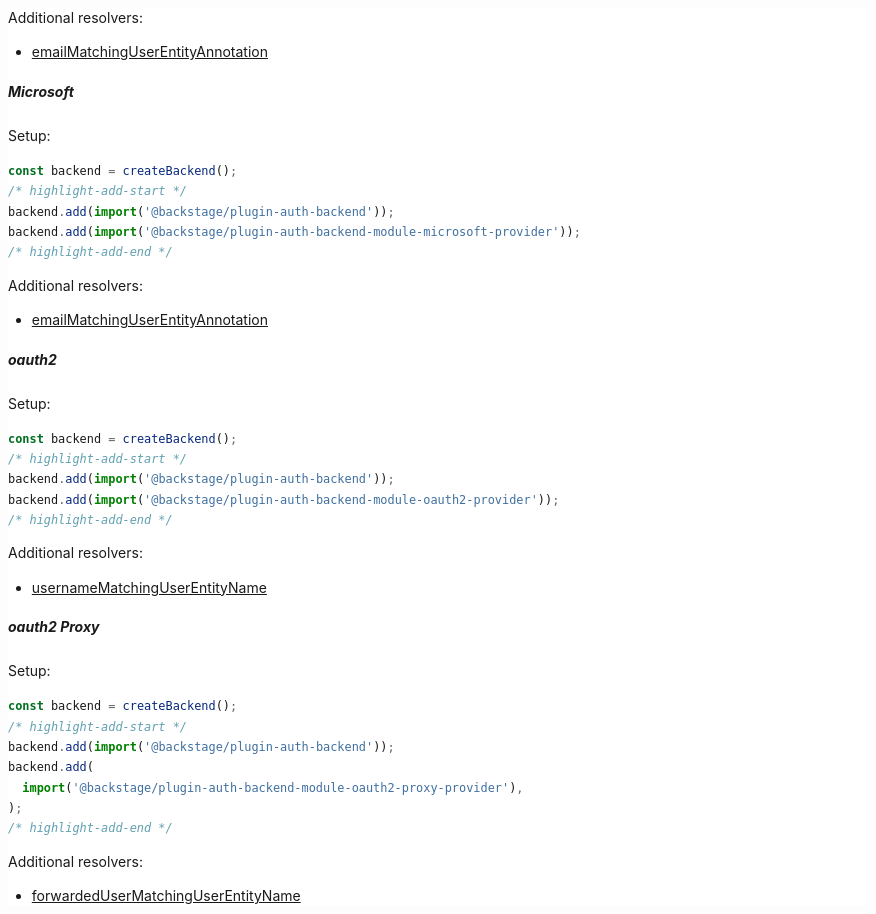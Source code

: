 Additional resolvers:

- [emailMatchingUserEntityAnnotation](https://github.com/backstage/backstage/blob/5447cffd23cf00772988fb799ced0ec5e54efb2e/plugins/auth-backend-module-google-provider/src/resolvers.ts#L33C16-L33C49)

##### Microsoft

Setup:

```ts title="packages/backend/src/index.ts"
const backend = createBackend();
/* highlight-add-start */
backend.add(import('@backstage/plugin-auth-backend'));
backend.add(import('@backstage/plugin-auth-backend-module-microsoft-provider'));
/* highlight-add-end */
```

Additional resolvers:

- [emailMatchingUserEntityAnnotation](https://github.com/backstage/backstage/blob/5447cffd23cf00772988fb799ced0ec5e54efb2e/plugins/auth-backend-module-microsoft-provider/src/resolvers.ts#L33C16-L33C49)

##### oauth2

Setup:

```ts title="packages/backend/src/index.ts"
const backend = createBackend();
/* highlight-add-start */
backend.add(import('@backstage/plugin-auth-backend'));
backend.add(import('@backstage/plugin-auth-backend-module-oauth2-provider'));
/* highlight-add-end */
```

Additional resolvers:

- [usernameMatchingUserEntityName](https://github.com/backstage/backstage/blob/5447cffd23cf00772988fb799ced0ec5e54efb2e/plugins/auth-backend-module-oauth2-provider/src/resolvers.ts#L33C16-L33C46)

##### oauth2 Proxy

Setup:

```ts title="packages/backend/src/index.ts"
const backend = createBackend();
/* highlight-add-start */
backend.add(import('@backstage/plugin-auth-backend'));
backend.add(
  import('@backstage/plugin-auth-backend-module-oauth2-proxy-provider'),
);
/* highlight-add-end */
```

Additional resolvers:

- [forwardedUserMatchingUserEntityName](https://github.com/backstage/backstage/blob/5447cffd23cf00772988fb799ced0ec5e54efb2e/plugins/auth-backend-module-oauth2-proxy-provider/src/resolvers.ts#L27C16-L27C51)
